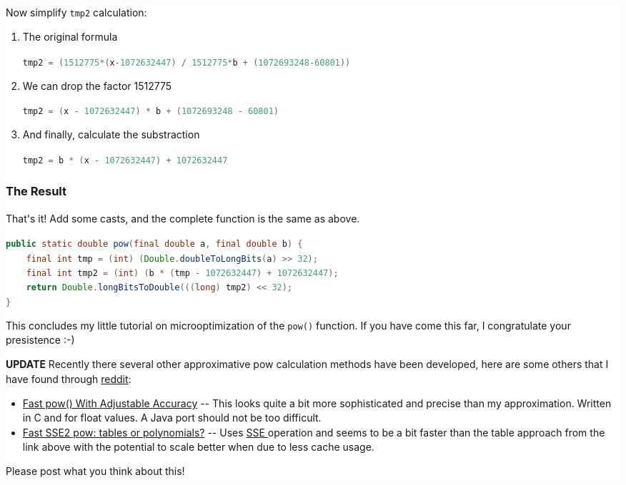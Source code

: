 
Now simplify `tmp2` calculation:


1. The original formula 
   ```java    
   tmp2 = (1512775*(x-1072632447) / 1512775*b + (1072693248-60801))
   ```

1. We can drop the factor 1512775
   ```java    
   tmp2 = (x - 1072632447) * b + (1072693248 - 60801)
   ```

1. And finally, calculate the substraction 
   ```java
   tmp2 = b * (x - 1072632447) + 1072632447
   ```

### The Result

That's it! Add some casts, and the complete function is the same as above.

```java    
public static double pow(final double a, final double b) {
    final int tmp = (int) (Double.doubleToLongBits(a) >> 32);
    final int tmp2 = (int) (b * (tmp - 1072632447) + 1072632447);
    return Double.longBitsToDouble(((long) tmp2) << 32);
}
```

This concludes my little tutorial on microoptimization of the `pow()` function. If you have come this far, I congratulate your presistence :-)


**UPDATE** Recently there several other approximative pow calculation methods have been developed, here are some others that I have found through [reddit](http://www.reddit.com/r/programming/comments/8kftl/fast_pow_approximation_in_java_and_c/):

* [Fast pow() With Adjustable Accuracy](http://www.hxa.name/articles/content/fast-pow-adjustable_hxa7241_2007.html) -- This looks quite a bit more sophisticated and precise than my approximation. Written in C and for float values. A Java port should not be too difficult.
* [Fast SSE2 pow: tables or polynomials?](http://jrfonseca.blogspot.com/2008/09/fast-sse2-pow-tables-or-polynomials.html) -- Uses [SSE ](http://en.wikipedia.org/wiki/Streaming_SIMD_Extensions) operation and seems to be a bit faster than the table approach from the link above with the potential to scale better when due to less cache usage.


Please post what you think about this!